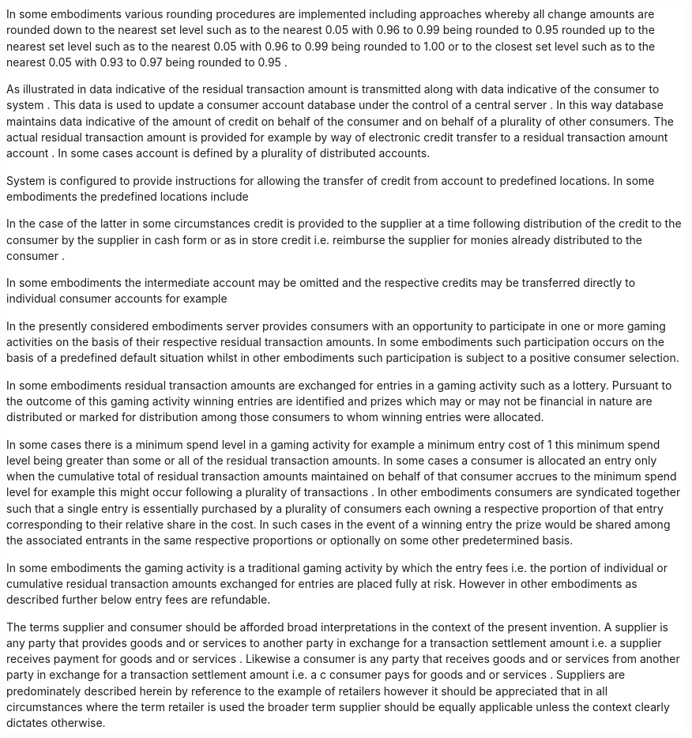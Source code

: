 In some embodiments various rounding procedures are implemented including approaches whereby all change amounts are rounded down to the nearest set level such as to the nearest 0.05 with 0.96 to 0.99 being rounded to 0.95 rounded up to the nearest set level such as to the nearest 0.05 with 0.96 to 0.99 being rounded to 1.00 or to the closest set level such as to the nearest 0.05 with 0.93 to 0.97 being rounded to 0.95 .

As illustrated in data indicative of the residual transaction amount is transmitted along with data indicative of the consumer to system . This data is used to update a consumer account database under the control of a central server . In this way database maintains data indicative of the amount of credit on behalf of the consumer and on behalf of a plurality of other consumers. The actual residual transaction amount is provided for example by way of electronic credit transfer to a residual transaction amount account . In some cases account is defined by a plurality of distributed accounts.

System is configured to provide instructions for allowing the transfer of credit from account to predefined locations. In some embodiments the predefined locations include 

In the case of the latter in some circumstances credit is provided to the supplier at a time following distribution of the credit to the consumer by the supplier in cash form or as in store credit i.e. reimburse the supplier for monies already distributed to the consumer .

In some embodiments the intermediate account may be omitted and the respective credits may be transferred directly to individual consumer accounts for example

In the presently considered embodiments server provides consumers with an opportunity to participate in one or more gaming activities on the basis of their respective residual transaction amounts. In some embodiments such participation occurs on the basis of a predefined default situation whilst in other embodiments such participation is subject to a positive consumer selection.

In some embodiments residual transaction amounts are exchanged for entries in a gaming activity such as a lottery. Pursuant to the outcome of this gaming activity winning entries are identified and prizes which may or may not be financial in nature are distributed or marked for distribution among those consumers to whom winning entries were allocated.

In some cases there is a minimum spend level in a gaming activity for example a minimum entry cost of 1 this minimum spend level being greater than some or all of the residual transaction amounts. In some cases a consumer is allocated an entry only when the cumulative total of residual transaction amounts maintained on behalf of that consumer accrues to the minimum spend level for example this might occur following a plurality of transactions . In other embodiments consumers are syndicated together such that a single entry is essentially purchased by a plurality of consumers each owning a respective proportion of that entry corresponding to their relative share in the cost. In such cases in the event of a winning entry the prize would be shared among the associated entrants in the same respective proportions or optionally on some other predetermined basis.

In some embodiments the gaming activity is a traditional gaming activity by which the entry fees i.e. the portion of individual or cumulative residual transaction amounts exchanged for entries are placed fully at risk. However in other embodiments as described further below entry fees are refundable.

The terms supplier and consumer should be afforded broad interpretations in the context of the present invention. A supplier is any party that provides goods and or services to another party in exchange for a transaction settlement amount i.e. a supplier receives payment for goods and or services . Likewise a consumer is any party that receives goods and or services from another party in exchange for a transaction settlement amount i.e. a c consumer pays for goods and or services . Suppliers are predominately described herein by reference to the example of retailers however it should be appreciated that in all circumstances where the term retailer is used the broader term supplier should be equally applicable unless the context clearly dictates otherwise.

